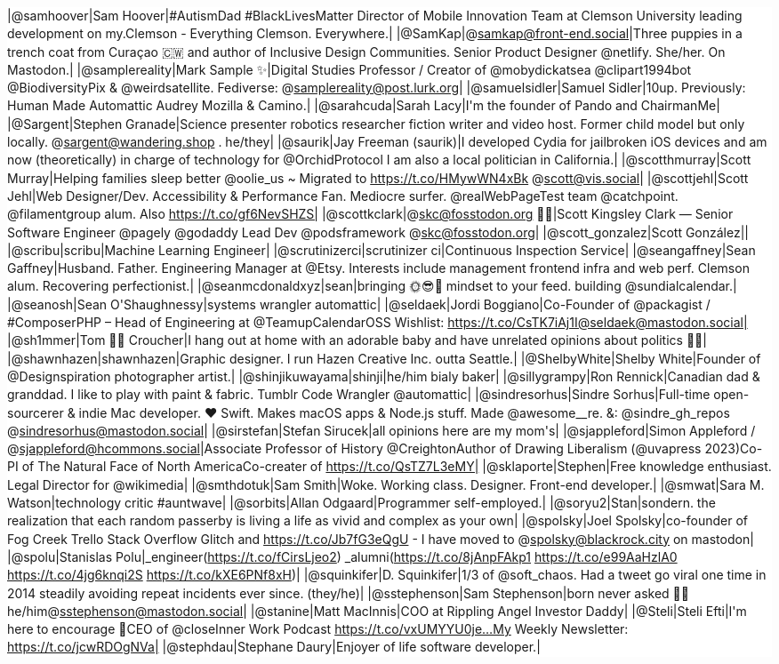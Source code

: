 |@samhoover|Sam Hoover|#AutismDad #BlackLivesMatter Director of Mobile Innovation Team at Clemson University leading development on my.Clemson - Everything Clemson. Everywhere.|
|@SamKap|@samkap@front-end.social|Three puppies in a trench coat from Curaçao 🇨🇼 and author of Inclusive Design Communities. Senior Product Designer @netlify. She/her. On Mastodon.|
|@samplereality|Mark Sample ✨|Digital Studies Professor / Creator of @mobydickatsea @clipart1994bot @BiodiversityPix & @weirdsatellite. Fediverse: @samplereality@post.lurk.org|
|@samuelsidler|Samuel Sidler|10up. Previously: Human Made Automattic Audrey Mozilla & Camino.|
|@sarahcuda|Sarah Lacy|I'm the founder of Pando and ChairmanMe|
|@Sargent|Stephen Granade|Science presenter robotics researcher fiction writer and video host. Former child model but only locally. @sargent@wandering.shop . he/they|
|@saurik|Jay Freeman (saurik)|I developed Cydia for jailbroken iOS devices and am now (theoretically) in charge of technology for @OrchidProtocol I am also a local politician in California.|
|@scotthmurray|Scott Murray|Helping families sleep better @oolie_us ~ Migrated to https://t.co/HMywWN4xBk @scott@vis.social|
|@scottjehl|Scott Jehl|Web Designer/Dev. Accessibility & Performance Fan. Mediocre surfer. @realWebPageTest team @catchpoint. @filamentgroup alum. Also https://t.co/gf6NevSHZS|
|@scottkclark|@skc@fosstodon.org 🏳️‍🌈|Scott Kingsley Clark — Senior Software Engineer @pagely @godaddy Lead Dev @podsframework @skc@fosstodon.org|
|@scott_gonzalez|Scott González||
|@scribu|scribu|Machine Learning Engineer|
|@scrutinizerci|scrutinizer ci|Continuous Inspection Service|
|@seangaffney|Sean Gaffney|Husband. Father. Engineering Manager at @Etsy. Interests include management frontend infra and web perf. Clemson alum. Recovering perfectionist.|
|@seanmcdonaldxyz|sean|bringing 🌞😎🌻 mindset to your feed. building @sundialcalendar.|
|@seanosh|Sean O'Shaughnessy|systems wrangler automattic|
|@seldaek|Jordi Boggiano|Co-Founder of @packagist / #ComposerPHP –  Head of Engineering at @TeamupCalendarOSS Wishlist: https://t.co/CsTK7iAj1I@seldaek@mastodon.social|
|@sh1mmer|Tom ✊🏼 Croucher|I hang out at home with an adorable baby and have unrelated opinions about politics ✊🏾|
|@shawnhazen|shawnhazen|Graphic designer. I run Hazen Creative Inc. outta Seattle.|
|@ShelbyWhite|Shelby White|Founder of @Designspiration photographer artist.|
|@shinjikuwayama|shinji|he/him bialy baker|
|@sillygrampy|Ron Rennick|Canadian dad & granddad. I like to play with paint & fabric. Tumblr Code Wrangler @automattic|
|@sindresorhus|Sindre Sorhus|Full-time open-sourcerer & indie Mac developer. ❤️ Swift. Makes macOS apps & Node.js stuff. Made @awesome__re. &: @sindre_gh_repos @sindresorhus@mastodon.social|
|@sirstefan|Stefan Sirucek|all opinions here are my mom's|
|@sjappleford|Simon Appleford / @sjappleford@hcommons.social|Associate Professor of History @CreightonAuthor of Drawing Liberalism (@uvapress 2023)Co-PI of The Natural Face of North AmericaCo-creater of https://t.co/QsTZ7L3eMY|
|@sklaporte|Stephen|Free knowledge enthusiast. Legal Director for @wikimedia|
|@smthdotuk|Sam Smith|Woke. Working class. Designer. Front-end developer.|
|@smwat|Sara M. Watson|technology critic #auntwave|
|@sorbits|Allan Odgaard|Programmer self-employed.|
|@soryu2|Stan|sondern. the realization that each random passerby is living a life as vivid and complex as your own|
|@spolsky|Joel Spolsky|co-founder of Fog Creek Trello Stack Overflow Glitch and https://t.co/Jb7fG3eQgU - I have moved to @spolsky@blackrock.city on mastodon|
|@spolu|Stanislas Polu|_engineer(https://t.co/fCirsLjeo2) _alumni(https://t.co/8jAnpFAkp1 https://t.co/e99AaHzlA0 https://t.co/4jg6knqi2S https://t.co/kXE6PNf8xH)|
|@squinkifer|D. Squinkifer|1/3 of @soft_chaos. Had a tweet go viral one time in 2014 steadily avoiding repeat incidents ever since. (they/he)|
|@sstephenson|Sam Stephenson|born never asked 🏳️‍🌈 he/him@sstephenson@mastodon.social|
|@stanine|Matt MacInnis|COO at Rippling Angel Investor Daddy|
|@Steli|Steli Efti|I'm here to encourage 💪CEO of @closeInner Work Podcast https://t.co/vxUMYYU0je…My Weekly Newsletter: https://t.co/jcwRDOgNVa|
|@stephdau|Stephane Daury|Enjoyer of life software developer.|